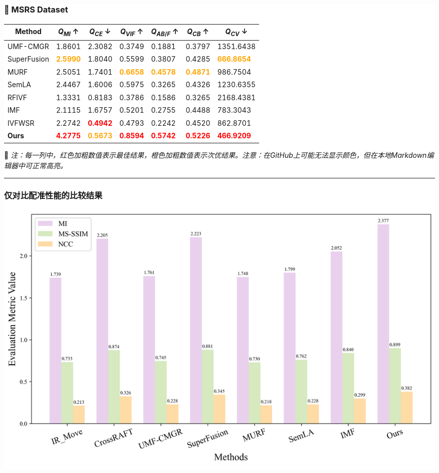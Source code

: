 
### 🌆 MSRS Dataset
| Method        | $Q_{MI}$ ↑ | $Q_{CE}$ ↓ | $Q_{VIF}$ ↑ | $Q_{AB/F}$ ↑ | $Q_{CB}$ ↑ | $Q_{CV}$ ↓ |
| ------------- | ---------- | ---------- | ----------- | ------------ | ---------- | ---------- |
| UMF-CMGR      | 1.8601 | 2.3082 | 0.3749 | 0.1881 | 0.3797 | 1351.6438 |
| SuperFusion   | <span style="color:orange; font-weight:bold">2.5990</span> | 1.8040 | 0.5599 | 0.3807 | 0.4285 | <span style="color:orange; font-weight:bold">666.8654</span> |
| MURF          | 2.5051 | 1.7401 | <span style="color:orange; font-weight:bold">0.6658| <span style="color:orange; font-weight:bold">0.4578</span> | <span style="color:orange; font-weight:bold">0.4871</span> | 986.7504 |
| SemLA         | 2.4467 | 1.6006| 0.5975 | 0.3265 | 0.4326 | 1230.6355 |
| RFIVF         | 1.3331 | 0.8183| 0.3786 | 0.1586 | 0.3265 | 2168.4381 |
| IMF           | 2.1115 | 1.6757 | 0.5201 | 0.2755 | 0.4488 | 783.3043 |
| IVFWSR        | 2.2742 | <span style="color:red; font-weight:bold">0.4942</span> | 0.4793 | 0.2242 | 0.4520 | 862.8701 |
| **Ours**      | <span style="color:red; font-weight:bold">4.2775</span> | <span style="color:orange; font-weight:bold">0.5673</span> | <span style="color:red; font-weight:bold">0.8594</span> | <span style="color:red; font-weight:bold">0.5742</span> | <span style="color:red; font-weight:bold">0.5226</span> | <span style="color:red; font-weight:bold">466.9209</span> |


📌 *注：每一列中，红色加粗数值表示最佳结果，橙色加粗数值表示次优结果。注意：在GitHub上可能无法显示颜色，但在本地Markdown编辑器中可正常高亮。*

---


### 仅对比配准性能的比较结果
![配准性能](./Figures/PaperAcademic/figure7.png)

